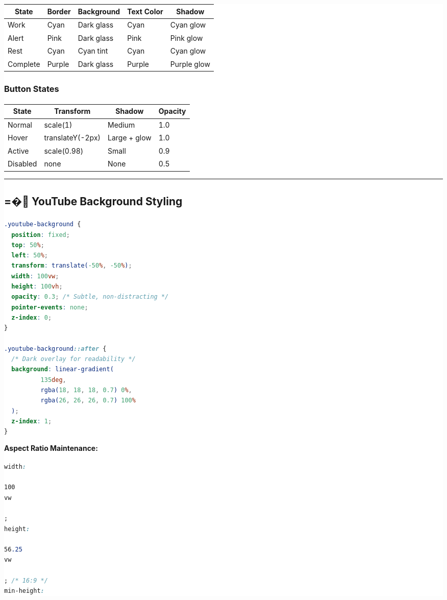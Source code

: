| State    | Border | Background | Text Color | Shadow      |
|----------|--------|------------|------------|-------------|
| Work     | Cyan   | Dark glass | Cyan       | Cyan glow   |
| Alert    | Pink   | Dark glass | Pink       | Pink glow   |
| Rest     | Cyan   | Cyan tint  | Cyan       | Cyan glow   |
| Complete | Purple | Dark glass | Purple     | Purple glow |

### Button States

| State    | Transform        | Shadow       | Opacity |
|----------|------------------|--------------|---------|
| Normal   | scale(1)         | Medium       | 1.0     |
| Hover    | translateY(-2px) | Large + glow | 1.0     |
| Active   | scale(0.98)      | Small        | 0.9     |
| Disabled | none             | None         | 0.5     |

---

## =� YouTube Background Styling

```css
.youtube-background {
  position: fixed;
  top: 50%;
  left: 50%;
  transform: translate(-50%, -50%);
  width: 100vw;
  height: 100vh;
  opacity: 0.3; /* Subtle, non-distracting */
  pointer-events: none;
  z-index: 0;
}

.youtube-background::after {
  /* Dark overlay for readability */
  background: linear-gradient(
          135deg,
          rgba(18, 18, 18, 0.7) 0%,
          rgba(26, 26, 26, 0.7) 100%
  );
  z-index: 1;
}
```

**Aspect Ratio Maintenance:**

```css
width:

100
vw

;
height:

56.25
vw

; /* 16:9 */
min-height:
```